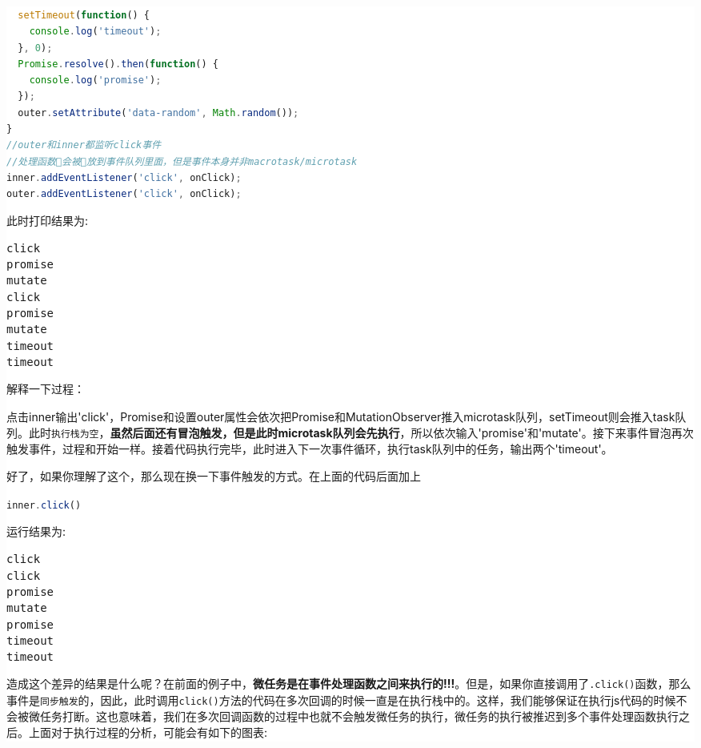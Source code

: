```js
  setTimeout(function() {
    console.log('timeout');
  }, 0);
  Promise.resolve().then(function() {
    console.log('promise');
  });
  outer.setAttribute('data-random', Math.random());
}
//outer和inner都监听click事件
//处理函数会被放到事件队列里面，但是事件本身并非macrotask/microtask
inner.addEventListener('click', onClick);
outer.addEventListener('click', onClick);
```
此时打印结果为:
<pre>
click
promise
mutate
click
promise
mutate
timeout
timeout    
</pre>
解释一下过程：

点击inner输出'click'，Promise和设置outer属性会依次把Promise和MutationObserver推入microtask队列，setTimeout则会推入task队列。此时`执行栈为空`，**虽然后面还有冒泡触发，但是此时microtask队列会先执行**，所以依次输入'promise'和'mutate'。接下来事件冒泡再次触发事件，过程和开始一样。接着代码执行完毕，此时进入下一次事件循环，执行task队列中的任务，输出两个'timeout'。

好了，如果你理解了这个，那么现在换一下事件触发的方式。在上面的代码后面加上
```js
inner.click()
```
运行结果为:
<pre>
click
click
promise
mutate
promise
timeout
timeout
</pre>
造成这个差异的结果是什么呢？在前面的例子中，**微任务是在事件处理函数之间来执行的!!!**。但是，如果你直接调用了`.click()`函数，那么事件是`同步触发`的，因此，此时调用`click()`方法的代码在多次回调的时候一直是在执行栈中的。这样，我们能够保证在执行js代码的时候不会被微任务打断。这也意味着，我们在多次回调函数的过程中也就不会触发微任务的执行，微任务的执行被推迟到多个事件处理函数执行之后。上面对于执行过程的分析，可能会有如下的图表:
